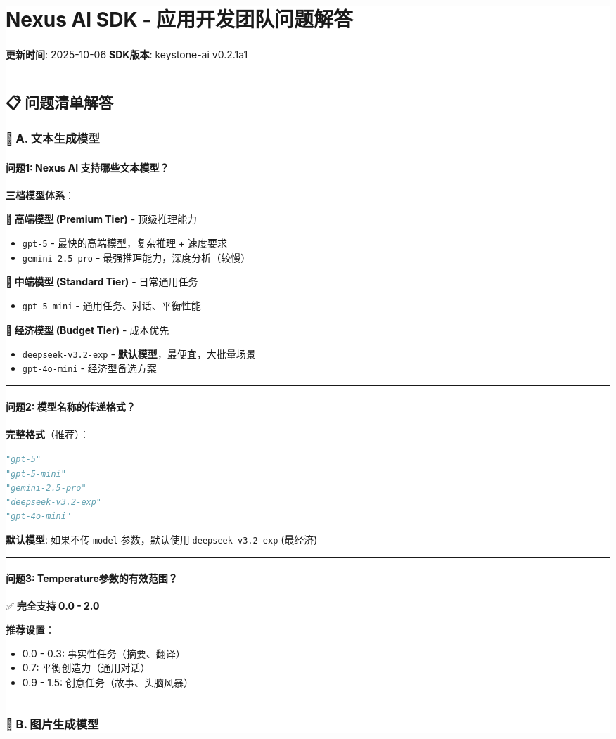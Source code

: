 # Nexus AI SDK - 应用开发团队问题解答

**更新时间**: 2025-10-06
**SDK版本**: keystone-ai v0.2.1a1

---

## 📋 问题清单解答

### 🔴 A. 文本生成模型

#### 问题1: Nexus AI 支持哪些文本模型？

**三档模型体系**：

**🥇 高端模型 (Premium Tier)** - 顶级推理能力
- `gpt-5` - 最快的高端模型，复杂推理 + 速度要求
- `gemini-2.5-pro` - 最强推理能力，深度分析（较慢）

**🥈 中端模型 (Standard Tier)** - 日常通用任务
- `gpt-5-mini` - 通用任务、对话、平衡性能

**🥉 经济模型 (Budget Tier)** - 成本优先
- `deepseek-v3.2-exp` - **默认模型**，最便宜，大批量场景
- `gpt-4o-mini` - 经济型备选方案

---

#### 问题2: 模型名称的传递格式？

**完整格式**（推荐）：
```python
"gpt-5"
"gpt-5-mini"
"gemini-2.5-pro"
"deepseek-v3.2-exp"
"gpt-4o-mini"
```

**默认模型**: 如果不传 `model` 参数，默认使用 `deepseek-v3.2-exp` (最经济)

---

#### 问题3: Temperature参数的有效范围？

✅ **完全支持 0.0 - 2.0**

**推荐设置**：
- 0.0 - 0.3: 事实性任务（摘要、翻译）
- 0.7: 平衡创造力（通用对话）
- 0.9 - 1.5: 创意任务（故事、头脑风暴）

---

### 🔴 B. 图片生成模型
